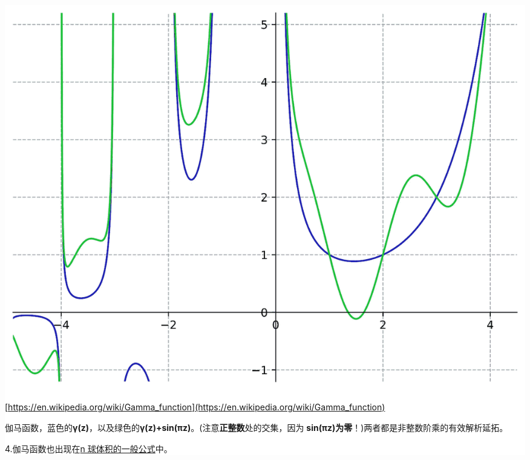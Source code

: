![](img/06940e838c5b1376c492c1d619348e69.png)

[https://en.wikipedia.org/wiki/Gamma_function](https://en.wikipedia.org/wiki/Gamma_function)

伽马函数，蓝色的**γ(z)**，以及绿色的**γ(z)+sin(πz)**。(注意**正整数**处的交集，因为 **sin(πz)为零**！)两者都是非整数阶乘的有效解析延拓。

4.伽马函数也出现在[n 球体积的一般公式](https://en.wikipedia.org/wiki/Volume_of_an_n-ball)中。